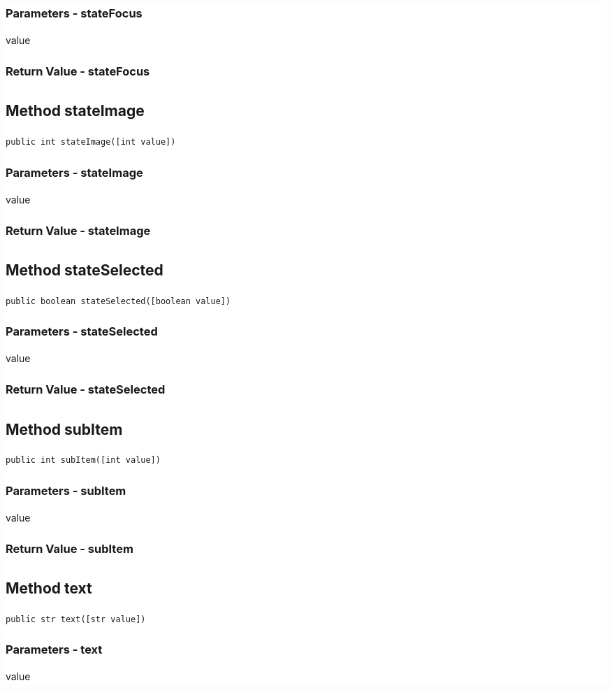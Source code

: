 ### Parameters - stateFocus

value  

### Return Value - stateFocus

## Method stateImage

```xpp
public int stateImage([int value])
```

### Parameters - stateImage

value  

### Return Value - stateImage

## Method stateSelected

```xpp
public boolean stateSelected([boolean value])
```

### Parameters - stateSelected

value  

### Return Value - stateSelected

## Method subItem

```xpp
public int subItem([int value])
```

### Parameters - subItem

value  

### Return Value - subItem

## Method text

```xpp
public str text([str value])
```

### Parameters - text

value  
